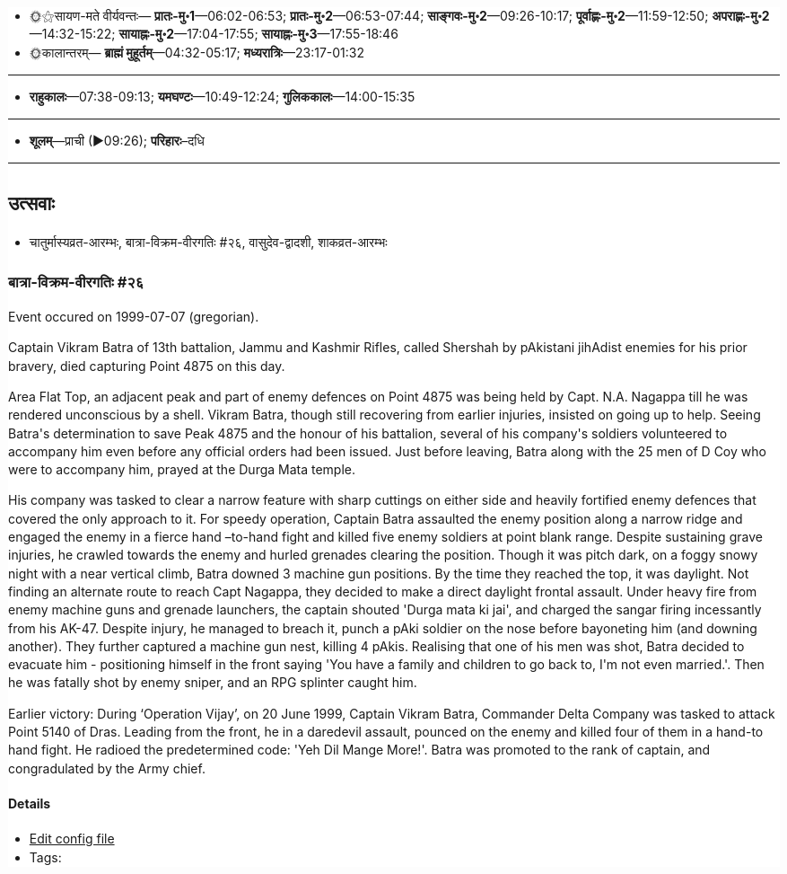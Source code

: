 - 🌞⚝सायण-मते वीर्यवन्तः— **प्रातः-मु॰1**—06:02-06:53; **प्रातः-मु॰2**—06:53-07:44; **साङ्गवः-मु॰2**—09:26-10:17; **पूर्वाह्णः-मु॰2**—11:59-12:50; **अपराह्णः-मु॰2**—14:32-15:22; **सायाह्नः-मु॰2**—17:04-17:55; **सायाह्नः-मु॰3**—17:55-18:46  
- 🌞कालान्तरम्— **ब्राह्मं मुहूर्तम्**—04:32-05:17; **मध्यरात्रिः**—23:17-01:32  
___________________
- **राहुकालः**—07:38-09:13; **यमघण्टः**—10:49-12:24; **गुलिककालः**—14:00-15:35  
___________________
- **शूलम्**—प्राची (►09:26); **परिहारः**–दधि  
___________________

## उत्सवाः
- चातुर्मास्यव्रत-आरम्भः, बात्रा-विक्रम-वीरगतिः #२६, वासुदेव-द्वादशी, शाकव्रत-आरम्भः
### बात्रा-विक्रम-वीरगतिः #२६

Event occured on 1999-07-07 (gregorian). 

Captain Vikram Batra of 13th battalion, Jammu and Kashmir Rifles, called Shershah by pAkistani jihAdist enemies for his prior bravery, died capturing Point 4875 on this day.

Area Flat Top, an adjacent peak and part of enemy defences on Point 4875 was being held by Capt. N.A. Nagappa till he was rendered unconscious by a shell. Vikram Batra, though still recovering from earlier injuries, insisted on going up to help. Seeing Batra's determination to save Peak 4875 and the honour of his battalion, several of his company's soldiers volunteered to accompany him even before any official orders had been issued. Just before leaving, Batra along with the 25 men of D Coy who were to accompany him, prayed at the Durga Mata temple. 

His company was tasked to clear a narrow feature with sharp cuttings on either side and heavily fortified enemy defences that covered the only approach to it. For speedy operation, Captain Batra assaulted the enemy position along a narrow ridge and engaged the enemy in a fierce hand –to-hand fight and killed five enemy soldiers at point blank range. Despite sustaining grave injuries, he crawled towards the enemy and hurled grenades clearing the position. Though it was pitch dark, on a foggy snowy night with a near vertical climb, Batra downed 3 machine gun positions. By the time they reached the top, it was daylight. Not finding an alternate route to reach Capt Nagappa, they decided to make a direct daylight frontal assault. Under heavy fire from enemy machine guns and grenade launchers, the captain shouted 'Durga mata ki jai', and charged the sangar firing incessantly from his AK-47. Despite injury, he managed to breach it, punch a pAki soldier on the nose before bayoneting him (and downing another). They further captured a machine gun nest, killing 4 pAkis. Realising that one of his men was shot, Batra decided to evacuate him - positioning himself in the front saying 'You have a family and children to go back to, I'm not even married.'. Then he was fatally shot by enemy sniper, and an RPG splinter caught him.

Earlier victory: During ‘Operation Vijay’, on 20 June 1999, Captain Vikram Batra, Commander Delta Company was tasked to attack Point 5140 of Dras. Leading from the front, he in a daredevil assault, pounced on the enemy and killed four of them in a hand-to hand fight.  He radioed the predetermined code: 'Yeh Dil Mange More!'. Batra was promoted to the rank of captain, and congradulated by the Army chief.

#### Details
- [Edit config file](https://github.com/jyotisham/adyatithi/blob/master/mahApuruSha/xatra-later/gregorian/day/07/07/bAtra-vikrama-vIragatiH.toml)
- Tags: 
